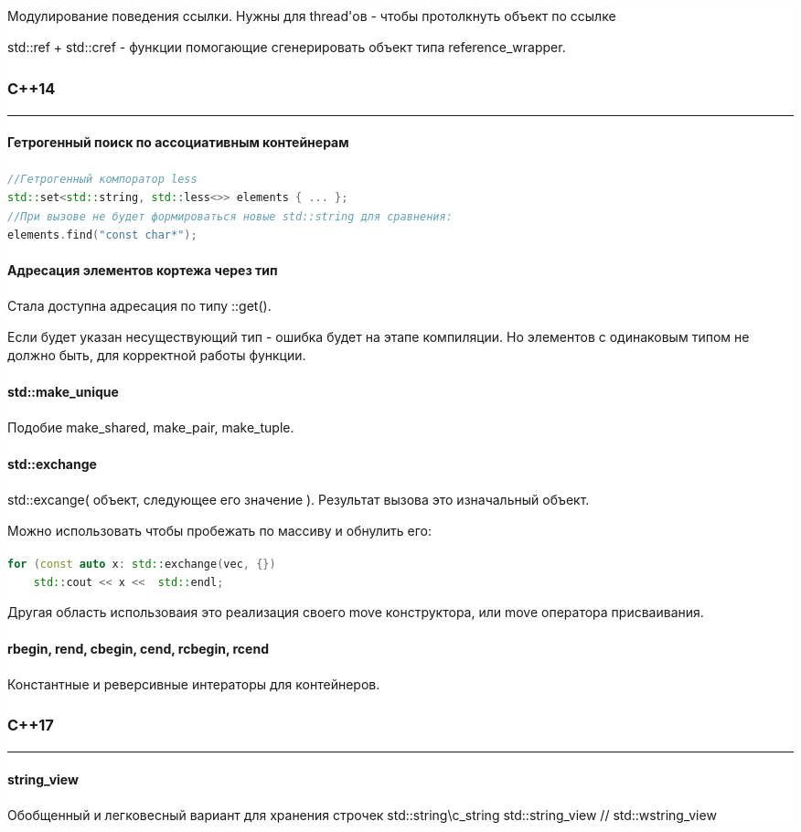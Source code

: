 Модулирование поведения ссылки.
Нужны для thread'ов - чтобы протолкнуть объект по ссылке

std::ref + std::cref - функции помогающие сгенерировать объект типа reference_wrapper.


### C++14

***

#### **Гетрогенный поиск по ассоциативным контейнерам**

```cpp
//Гетрогенный компоратор less
std::set<std::string, std::less<>> elements { ... };
//При вызове не будет формироваться новые std::string для сравнения:
elements.find("const char*"); 
```

#### **Адресация элементов кортежа через тип**

Стала доступна адресация по типу ::get<double>().

Если будет указан несуществующий тип - ошибка будет на этапе компиляции.
Но элементов с одинаковым типом не должно быть, для корректной работы функции.

#### **std::make_unique**

Подобие make_shared, make_pair, make_tuple.

#### **std::exchange**

std::excange( объект, следующее его значение ).
Результат вызова это изначальный объект.

Можно использовать чтобы пробежать по массиву и обнулить его:


```cpp
for (const auto x: std::exchange(vec, {})
	std::cout << x <<  std::endl;
```

Другая область использоваия это реализация своего move конструктора, или move оператора присваивания.

#### **rbegin, rend, cbegin, cend, rcbegin, rcend**

Константные и реверсивные интераторы для контейнеров.

### C++17

***

#### **string_view**

Обобщенный и легковесный вариант для хранения строчек std::string\c_string
std::string_view // std::wstring_view
